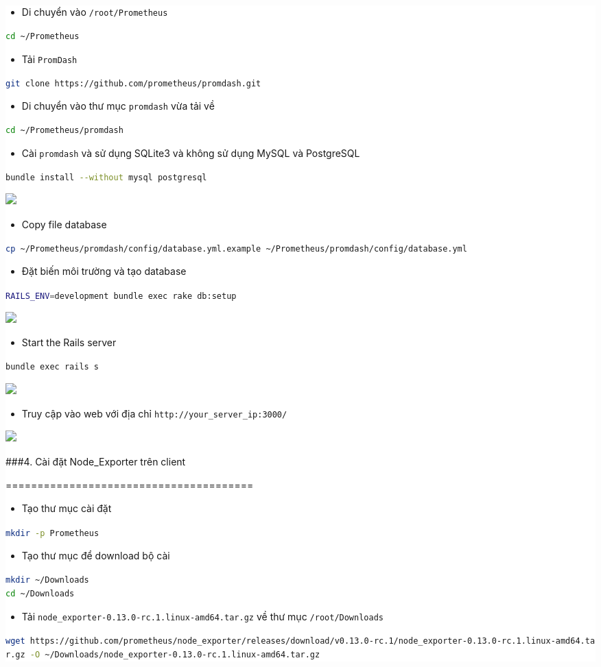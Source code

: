 - Di chuyển vào `/root/Prometheus`
```sh
cd ~/Prometheus
```

- Tải `PromDash`
```sh
git clone https://github.com/prometheus/promdash.git
```

- Di chuyển vào thư mục `promdash` vừa tải về
```sh
cd ~/Prometheus/promdash
```

- Cài `promdash` và sử dụng SQLite3 và không sử dụng MySQL và PostgreSQL
```sh
bundle install --without mysql postgresql
```

<img src=http://i.imgur.com/ze1sRsV.png>

- Copy file database
```sh
cp ~/Prometheus/promdash/config/database.yml.example ~/Prometheus/promdash/config/database.yml
```

- Đặt biến môi trường và tạo database
```sh
RAILS_ENV=development bundle exec rake db:setup
```

<img src=http://i.imgur.com/C02gtR3.png>

- Start the Rails server
```sh
bundle exec rails s
```

<img src=http://i.imgur.com/Whbfjon.png>

- Truy cập vào web với địa chỉ `http://your_server_ip:3000/`

<img src=ttp://i.imgur.com/XS2CnVK.png>

<a name="4"></a>
###4. Cài đặt Node_Exporter trên client

=======================================

- Tạo thư mục cài đặt
```sh
mkdir -p Prometheus
```

- Tạo thư mục để download bộ cài 
```sh
mkdir ~/Downloads
cd ~/Downloads
```
- Tải `node_exporter-0.13.0-rc.1.linux-amd64.tar.gz` về thư mục  `/root/Downloads`
```sh
wget https://github.com/prometheus/node_exporter/releases/download/v0.13.0-rc.1/node_exporter-0.13.0-rc.1.linux-amd64.tar.gz -O ~/Downloads/node_exporter-0.13.0-rc.1.linux-amd64.tar.gz
```
